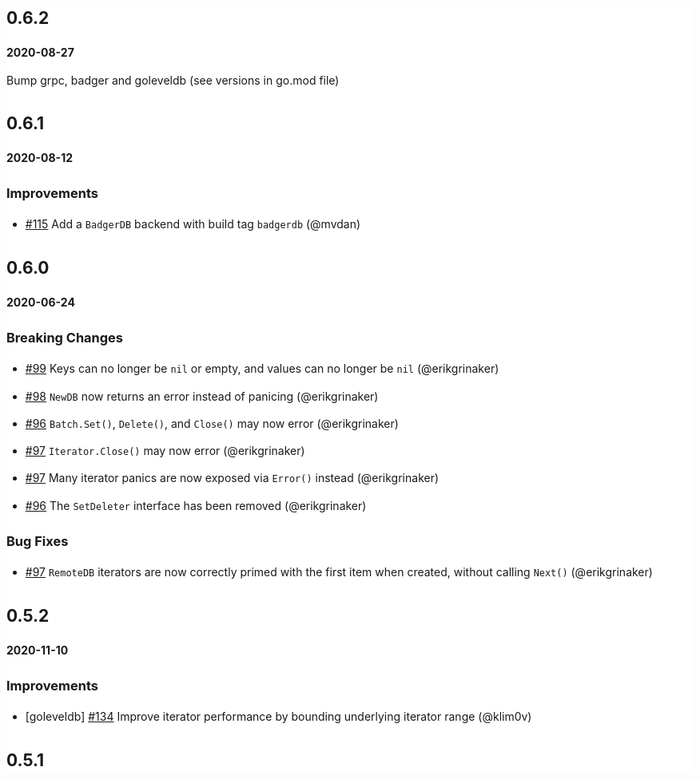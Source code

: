 ## 0.6.2

**2020-08-27**

Bump grpc, badger and goleveldb (see versions in go.mod file)

## 0.6.1

**2020-08-12**

### Improvements

- [\#115](https://github.com/tendermint/tm-db/pull/115) Add a `BadgerDB` backend with build tag `badgerdb` (@mvdan)

## 0.6.0

**2020-06-24**

### Breaking Changes

- [\#99](https://github.com/tendermint/tm-db/pull/99) Keys can no longer be `nil` or empty, and values can no longer be `nil` (@erikgrinaker)

- [\#98](https://github.com/tendermint/tm-db/pull/98) `NewDB` now returns an error instead of panicing (@erikgrinaker)

- [\#96](https://github.com/tendermint/tm-db/pull/96) `Batch.Set()`, `Delete()`, and `Close()` may now error (@erikgrinaker)

- [\#97](https://github.com/tendermint/tm-db/pull/97) `Iterator.Close()` may now error (@erikgrinaker)

- [\#97](https://github.com/tendermint/tm-db/pull/97) Many iterator panics are now exposed via `Error()` instead (@erikgrinaker)

- [\#96](https://github.com/tendermint/tm-db/pull/96) The `SetDeleter` interface has been removed (@erikgrinaker)

### Bug Fixes

- [\#97](https://github.com/tendermint/tm-db/pull/97) `RemoteDB` iterators are now correctly primed with the first item when created, without calling `Next()` (@erikgrinaker)

## 0.5.2

**2020-11-10**

### Improvements

- [goleveldb] [\#134](https://github.com/tendermint/tm-db/pull/134) Improve iterator performance by bounding underlying iterator range (@klim0v)

## 0.5.1
